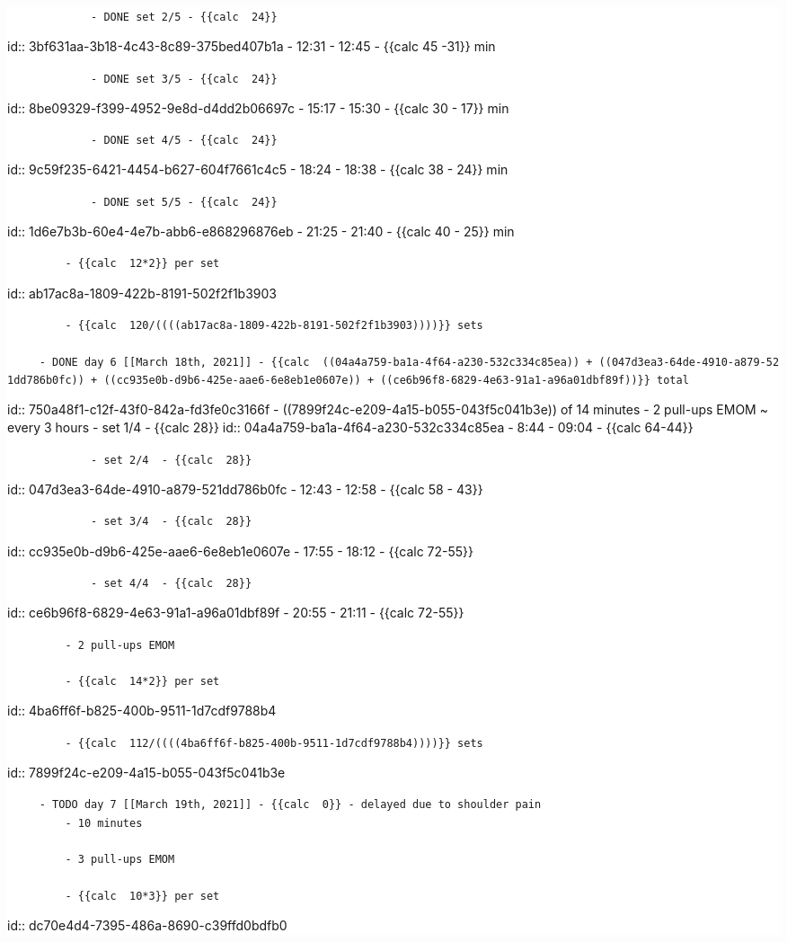 				 - DONE set 2/5 - {{calc  24}} 
id:: 3bf631aa-3b18-4c43-8c89-375bed407b1a
					 - 12:31 - 12:45 - {{calc  45 -31}} min 

				 - DONE set 3/5 - {{calc  24}} 
id:: 8be09329-f399-4952-9e8d-d4dd2b06697c
					 - 15:17 - 15:30 - {{calc  30 - 17}} min

				 - DONE set 4/5 - {{calc  24}}
id:: 9c59f235-6421-4454-b627-604f7661c4c5
					 - 18:24 - 18:38 - {{calc  38  - 24}} min

				 - DONE set 5/5 - {{calc  24}}
id:: 1d6e7b3b-60e4-4e7b-abb6-e868296876eb
					 - 21:25 - 21:40 - {{calc  40 - 25}} min

			 - {{calc  12*2}} per set
id:: ab17ac8a-1809-422b-8191-502f2f1b3903

			 - {{calc  120/((((ab17ac8a-1809-422b-8191-502f2f1b3903))))}} sets

		 - DONE day 6 [[March 18th, 2021]] - {{calc  ((04a4a759-ba1a-4f64-a230-532c334c85ea)) + ((047d3ea3-64de-4910-a879-521dd786b0fc)) + ((cc935e0b-d9b6-425e-aae6-6e8eb1e0607e)) + ((ce6b96f8-6829-4e63-91a1-a96a01dbf89f))}} total
id:: 750a48f1-c12f-43f0-842a-fd3fe0c3166f
			 - ((7899f24c-e209-4a15-b055-043f5c041b3e)) of 14 minutes - 2 pull-ups EMOM ~ every 3 hours
				 - set 1/4  - {{calc  28}}
id:: 04a4a759-ba1a-4f64-a230-532c334c85ea
					 - 8:44 - 09:04 - {{calc  64-44}}

				 - set 2/4  - {{calc  28}}
id:: 047d3ea3-64de-4910-a879-521dd786b0fc
					 - 12:43 - 12:58 - {{calc  58 - 43}}

				 - set 3/4  - {{calc  28}}
id:: cc935e0b-d9b6-425e-aae6-6e8eb1e0607e
					 - 17:55 - 18:12 - {{calc  72-55}}

				 - set 4/4  - {{calc  28}}
id:: ce6b96f8-6829-4e63-91a1-a96a01dbf89f
					 - 20:55 - 21:11 - {{calc  72-55}}

			 - 2 pull-ups EMOM

			 - {{calc  14*2}} per set
id:: 4ba6ff6f-b825-400b-9511-1d7cdf9788b4

			 - {{calc  112/((((4ba6ff6f-b825-400b-9511-1d7cdf9788b4))))}} sets
id:: 7899f24c-e209-4a15-b055-043f5c041b3e

		 - TODO day 7 [[March 19th, 2021]] - {{calc  0}} - delayed due to shoulder pain
			 - 10 minutes

			 - 3 pull-ups EMOM

			 - {{calc  10*3}} per set
id:: dc70e4d4-7395-486a-8690-c39ffd0bdfb0
